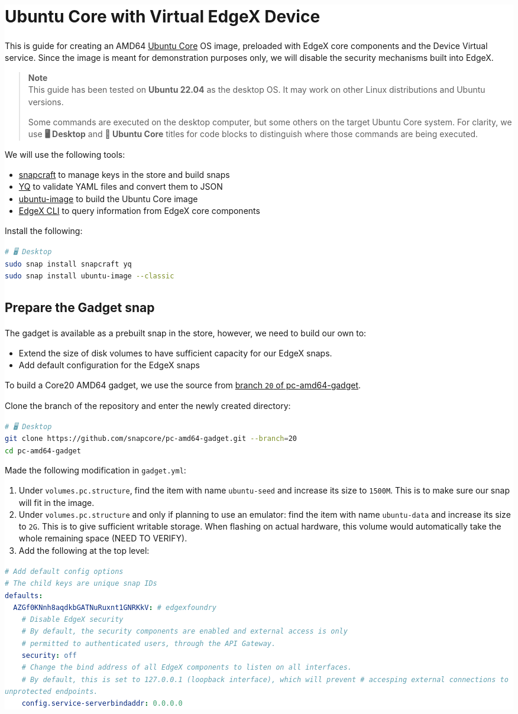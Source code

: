 # Ubuntu Core with Virtual EdgeX Device

This is guide for creating an AMD64 [Ubuntu Core] OS image, preloaded with EdgeX core components and the Device Virtual service. Since the image is meant for demonstration purposes only, we will disable the security mechanisms built into EdgeX.

> **Note**  
> This guide has been tested on **Ubuntu 22.04** as the desktop OS. It may work on other Linux distributions and Ubuntu versions. 
>
> Some commands are executed on the desktop computer, but some others on the target Ubuntu Core system. For clarity, we use **🖥 Desktop** and **🚀 Ubuntu Core** titles for code blocks to distinguish where those commands are being executed.

We will use the following tools:

- [snapcraft](https://snapcraft.io/snapcraft) to manage keys in the store and build snaps
- [YQ](https://snapcraft.io/yq) to validate YAML files and convert them to JSON
- [ubuntu-image](https://snapcraft.io/ubuntu-image) to build the Ubuntu Core image
- [EdgeX CLI](https://snapcraft.io/edgex-cli) to query information from EdgeX core components

Install the following:
```bash
# 🖥 Desktop
sudo snap install snapcraft yq
sudo snap install ubuntu-image --classic
```

## Prepare the Gadget snap

The gadget is available as a prebuilt snap in the store, however, we need to build our own to:
- Extend the size of disk volumes to have sufficient capacity for our EdgeX snaps.
- Add default configuration for the EdgeX snaps

To build a Core20 AMD64 gadget, we use the source from [branch `20` of pc-amd64-gadget](https://github.com/snapcore/pc-amd64-gadget/tree/20).

Clone the branch of the repository and enter the newly created directory:
```bash
# 🖥 Desktop
git clone https://github.com/snapcore/pc-amd64-gadget.git --branch=20
cd pc-amd64-gadget
```

Made the following modification in `gadget.yml`:
1. Under `volumes.pc.structure`, find the item with name `ubuntu-seed` and increase its size to `1500M`. This is to make sure our snap will fit in the image.
2. Under `volumes.pc.structure` and only if planning to use an emulator: find the item with name `ubuntu-data` and increase its size to `2G`. This is to give sufficient writable storage. When flashing on actual hardware, this volume would automatically take the whole remaining space (NEED TO VERIFY).
3. Add the following at the top level:
  ```yml
  # Add default config options
  # The child keys are unique snap IDs
  defaults:
    AZGf0KNnh8aqdkbGATNuRuxnt1GNRKkV: # edgexfoundry
      # Disable EdgeX security
      # By default, the security components are enabled and external access is only
      # permitted to authenticated users, through the API Gateway.
      security: off
      # Change the bind address of all EdgeX components to listen on all interfaces.
      # By default, this is set to 127.0.0.1 (loopback interface), which will prevent # accesping external connections to unprotected endpoints.
      config.service-serverbindaddr: 0.0.0.0

  ```

[Ubuntu Core]: https://ubuntu.com/core